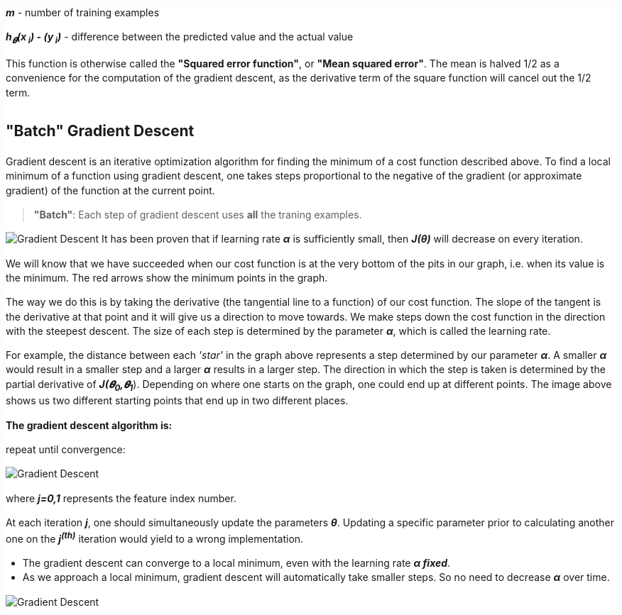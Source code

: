 _**m**_ - number of training examples

_**h<sub>𝜽</sub>(x<sub> i</sub>) - (y<sub> i</sub>)**_ - difference between the predicted value and the actual value

This function is otherwise called the **"Squared error function"**, or **"Mean squared error"**. The mean is halved 1/2 as a convenience for the computation of the gradient descent, as the derivative term of the square function will cancel out the 1/2 term. 

## "Batch" Gradient Descent

Gradient descent is an iterative optimization algorithm for finding the minimum of a cost function described above. To find a local minimum of a function using gradient descent, one takes steps proportional to the negative of the gradient (or approximate gradient) of the function at the current point.

> **"Batch"**: Each step of gradient descent uses **all** the traning examples.

![Gradient Descent](https://github.com/ElizaLo/ML-using-Jupiter-Notebook-and-Google-Colab/blob/master/P2/images/Gradient%20Descent%201.png)
It has been proven that if learning rate _**α**_ is sufficiently small, then _**J(θ)**_ will decrease on every iteration.



We will know that we have succeeded when our cost function is at the very bottom of the pits in our graph, i.e. when its value is the minimum. The red arrows show the minimum points in the graph.

The way we do this is by taking the derivative (the tangential line to a function) of our cost function. The slope of the tangent is the derivative at that point and it will give us a direction to move towards. We make steps down the cost function in the direction with the steepest descent. The size of each step is determined by the parameter _**α**_, which is called the learning rate.

For example, the distance between each _'star'_ in the graph above represents a step determined by our parameter _**α**_. A smaller _**α**_ would result in a smaller step and a larger _**α**_ results in a larger step. The direction in which the step is taken is determined by the partial derivative of _**J(𝜽<sub>0</sub>,𝜽<sub>1</sub>**_). Depending on where one starts on the graph, one could end up at different points. The image above shows us two different starting points that end up in two different places.

**The gradient descent algorithm is:**

repeat until convergence:

![Gradient Descent](https://github.com/ElizaLo/ML-using-Jupiter-Notebook-and-Google-Colab/blob/master/P2/images/Gradient%20Descent%20Formula.png)

where _**j=0,1**_ represents the feature index number.

At each iteration _**j**_, one should simultaneously update the parameters _**θ**_. Updating a specific parameter prior to calculating another one on the _**j<sup>(th)</sup>**_ iteration would yield to a wrong implementation.

- The gradient descent can converge to a local minimum, even with the learning rate  _**α fixed**_.
- As we approach a local minimum, gradient descent will automatically take smaller steps. So no need to decrease _**α**_ over time.

![Gradient Descent](https://github.com/ElizaLo/ML-using-Jupiter-Notebook-and-Google-Colab/blob/master/P2/images/Gradient%20Descent%202.png)
